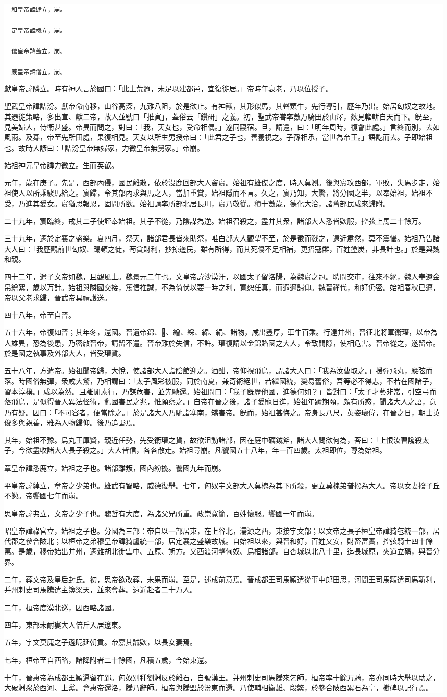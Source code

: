       和皇帝諱肆立，崩。  

      定皇帝諱機立，崩。  

      僖皇帝諱蓋立，崩。  

      威皇帝諱儈立，崩。

獻皇帝諱隣立。時有神人言於國曰：「此土荒遐，未足以建都邑，宜復徙居。」帝時年衰老，乃以位授子。

聖武皇帝諱詰汾。獻帝命南移，山谷高深，九難八阻，於是欲止。有神獸，其形似馬，其聲類牛，先行導引，歷年乃出。始居匈奴之故地。其遷徙策略，多出宣、獻二帝，故人並號曰「推寅」，蓋俗云「鑽研」之義。初，聖武帝甞率數万騎田於山澤，欻見輜軿自天而下。旣至，見美婦人，侍衞甚盛。帝異而問之，對曰：「我，天女也，受命相偶。」遂同寢宿。旦，請還，曰：「明年周時，復會此處。」言終而別，去如風雨。及朞，帝至先所田處，果復相見。天女以所生男授帝曰：「此君之子也，善養視之。子孫相承，當世為帝王。」語訖而去。子即始祖也。故時人諺曰：「詰汾皇帝無婦家，力微皇帝無舅家。」帝崩。

始祖神元皇帝諱力微立。生而英叡。

元年，歲在庚子。先是，西部內侵，國民離散，依於沒鹿回部大人竇賔。始祖有雄傑之度，時人莫測。後與賔攻西部，軍敗，失馬步走，始祖使人以所乘駿馬給之。賔歸，令其部內求與馬之人，當加重賞，始祖隱而不言。久之，賔乃知，大驚，將分國之半，以奉始祖，始祖不受，乃進其愛女。賔猶思報恩，固問所欲。始祖請率所部北居長川，賔乃敬從。積十數歲，德化大洽，諸舊部民咸來歸附。

二十九年，賔臨終，戒其二子使謹奉始祖。其子不從，乃陰謀為逆。始祖召殺之，盡并其衆，諸部大人悉皆欵服，控弦上馬二十餘万。

三十九年，遷於定襄之盛樂。夏四月，祭天，諸部君長皆來助祭，唯白部大人觀望不至，於是徵而戮之，遠近肅然，莫不震懾。始祖乃告諸大人曰：「我歷觀前世匈奴、蹋頓之徒，苟貪財利，抄掠邊民，雖有所得，而其死傷不足相補，更招寇讎，百姓塗炭，非長計也。」於是與魏和親。

四十二年，遣子文帝如魏，且觀風土。魏景元二年也。文皇帝諱沙漠汗，以國太子留洛陽，為魏賔之冠。聘問交市，往來不絕，魏人奉遺金帛繒絮，歲以万計。始祖與隣國交接，篤信推誠，不為倚伏以要一時之利，寬恕任真，而遐邇歸仰。魏晉禪代，和好仍密。始祖春秋已邁，帝以父老求歸，晉武帝具禮護送。

四十八年，帝至自晉。

五十六年，帝復如晉；其年冬，還國。晉遺帝錦、𦋺、繒、綵、綿、絹、諸物，咸出豐厚，車牛百乘。行達并州，晉征北將軍衞瓘，以帝為人雄異，恐為後患，乃密啟晉帝，請留不遣。晉帝難於失信，不許。瓘復請以金錦賂國之大人，令致閒隙，使相危害。晉帝從之，遂留帝。於是國之執事及外部大人，皆受瓘貨。

五十八年，方遣帝。始祖聞帝歸，大悅，使諸部大人詣陰館迎之。酒酣，帝仰視飛鳥，謂諸大人曰：「我為汝曹取之。」援彈飛丸，應弦而落。時國俗無彈，衆咸大驚，乃相謂曰：「太子風彩被服，同於南夏，兼奇術絕世，若繼國統，變易舊俗，吾等必不得志，不若在國諸子，習本淳樸。」咸以為然。且離閒素行，乃謀危害，並先馳還。始祖問曰：「我子旣歷他國，進德何如？」皆對曰：「太子才藝非常，引空弓而落飛鳥，是似得晉人異法怪術，亂國害民之兆，惟願察之。」自帝在晉之後，諸子愛寵日進，始祖年踰期頤，頗有所惑，聞諸大人之語，意乃有疑。因曰：「不可容者，便當除之。」於是諸大人乃馳詣塞南，矯害帝。旣而，始祖甚悔之。帝身長八尺，英姿瓌偉，在晉之日，朝士英俊多與親善，雅為人物歸仰。後乃追謚焉。

其年，始祖不豫。烏丸王庫賢，親近任勢，先受衞瓘之貨，故欲沮動諸部，因在庭中礪鉞斧，諸大人問欲何為，荅曰：「上恨汝曹讒殺太子，今欲盡收諸大人長子殺之。」大人皆信，各各散走。始祖尋崩。凡饗國五十八年，年一百四歲。太祖即位，尊為始祖。

章皇帝諱悉鹿立，始祖之子也。諸部離叛，國內紛擾。饗國九年而崩。

平皇帝諱綽立，章帝之少弟也。雄武有智略，威德復舉。七年，匈奴宇文部大人莫槐為其下所殺，更立莫槐弟普撥為大人。帝以女妻撥子丘不懃。帝饗國七年而崩。

思皇帝諱弗立，文帝之少子也。聦哲有大度，為諸父兄所重。政崇寬簡，百姓懷服。饗國一年而崩。

昭皇帝諱祿官立，始祖之子也。分國為三部：帝自以一部居東，在上谷北，濡源之西，東接宇文部；以文帝之長子桓皇帝諱猗㐌統一部，居代郡之參合陂北；以桓帝之弟穆皇帝諱猗盧統一部，居定襄之盛樂故城。自始祖以來，與晉和好，百姓乂安，財畜富實，控弦騎士四十餘萬。是歲，穆帝始出并州，遷雜胡北徙雲中、五原、朔方。又西渡河擊匈奴、烏桓諸部。自杏城以北八十里，迄長城原，夾道立碣，與晉分界。

二年，葬文帝及皇后封氏。初，思帝欲改葬，未果而崩。至是，述成前意焉。晉成都王司馬頴遣從事中郎田思，河間王司馬顒遣司馬靳利，并州刺史司馬騰遣主簿梁天，並來會葬。遠近赴者二十万人。

二年，桓帝度漠北巡，因西略諸國。

四年，東部未耐婁大人倍斤入居遼東。

五年，宇文莫廆之子遜昵延朝貢。帝嘉其誠欵，以長女妻焉。

七年，桓帝至自西略，諸降附者二十餘國，凡積五歲，今始東還。

十年，晉惠帝為成都王頴逼留在鄴。匈奴別種劉淵反於離石，自號漢王。并州刺史司馬騰來乞師，桓帝率十餘万騎，帝亦同時大舉以助之，大破淵衆於西河、上黨。會惠帝還洛，騰乃辭師。桓帝與騰盟於汾東而還。乃使輔相衞雄、段繁，於參合陂西累石為亭，樹碑以記行焉。
